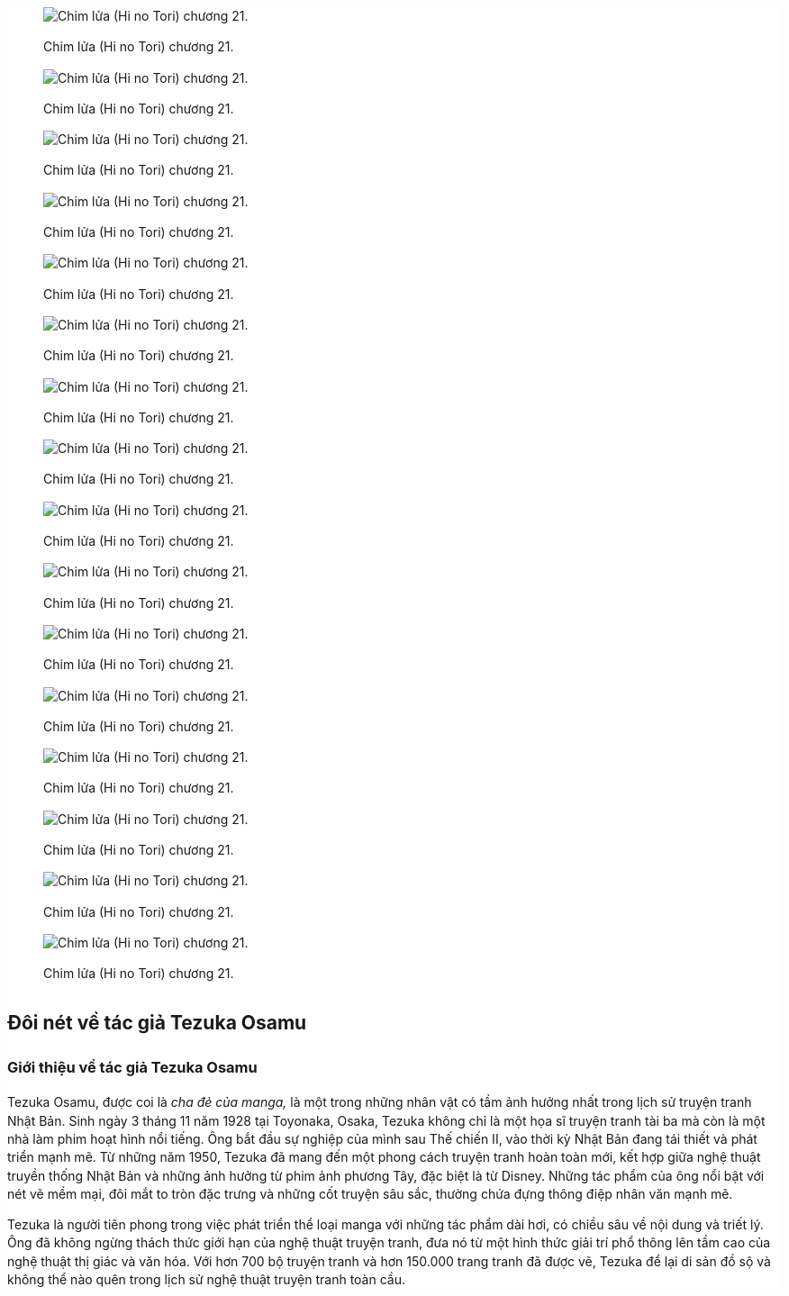 <figure><img src="https://manga.nhavantuonglai.com/image/tezuka-osamu/hi-no-tori/0003-0145.jpg" alt="Chim lửa (Hi no Tori) chương 21." title="Chim lửa (Hi no Tori) chương 21." height=100% width=100%><figcaption></p>Chim lửa (Hi no Tori) chương 21.</p></figcaption></figure>

<figure><img src="https://manga.nhavantuonglai.com/image/tezuka-osamu/hi-no-tori/0003-0146.jpg" alt="Chim lửa (Hi no Tori) chương 21." title="Chim lửa (Hi no Tori) chương 21." height=100% width=100%><figcaption></p>Chim lửa (Hi no Tori) chương 21.</p></figcaption></figure>

<figure><img src="https://manga.nhavantuonglai.com/image/tezuka-osamu/hi-no-tori/0003-0147.jpg" alt="Chim lửa (Hi no Tori) chương 21." title="Chim lửa (Hi no Tori) chương 21." height=100% width=100%><figcaption></p>Chim lửa (Hi no Tori) chương 21.</p></figcaption></figure>

<figure><img src="https://manga.nhavantuonglai.com/image/tezuka-osamu/hi-no-tori/0003-0148.jpg" alt="Chim lửa (Hi no Tori) chương 21." title="Chim lửa (Hi no Tori) chương 21." height=100% width=100%><figcaption></p>Chim lửa (Hi no Tori) chương 21.</p></figcaption></figure>

<figure><img src="https://manga.nhavantuonglai.com/image/tezuka-osamu/hi-no-tori/0003-0149.jpg" alt="Chim lửa (Hi no Tori) chương 21." title="Chim lửa (Hi no Tori) chương 21." height=100% width=100%><figcaption></p>Chim lửa (Hi no Tori) chương 21.</p></figcaption></figure>

<figure><img src="https://manga.nhavantuonglai.com/image/tezuka-osamu/hi-no-tori/0003-0150.jpg" alt="Chim lửa (Hi no Tori) chương 21." title="Chim lửa (Hi no Tori) chương 21." height=100% width=100%><figcaption></p>Chim lửa (Hi no Tori) chương 21.</p></figcaption></figure>

<figure><img src="https://manga.nhavantuonglai.com/image/tezuka-osamu/hi-no-tori/0003-0151.jpg" alt="Chim lửa (Hi no Tori) chương 21." title="Chim lửa (Hi no Tori) chương 21." height=100% width=100%><figcaption></p>Chim lửa (Hi no Tori) chương 21.</p></figcaption></figure>

<figure><img src="https://manga.nhavantuonglai.com/image/tezuka-osamu/hi-no-tori/0003-0152.jpg" alt="Chim lửa (Hi no Tori) chương 21." title="Chim lửa (Hi no Tori) chương 21." height=100% width=100%><figcaption></p>Chim lửa (Hi no Tori) chương 21.</p></figcaption></figure>

<figure><img src="https://manga.nhavantuonglai.com/image/tezuka-osamu/hi-no-tori/0003-0153.jpg" alt="Chim lửa (Hi no Tori) chương 21." title="Chim lửa (Hi no Tori) chương 21." height=100% width=100%><figcaption></p>Chim lửa (Hi no Tori) chương 21.</p></figcaption></figure>

<figure><img src="https://manga.nhavantuonglai.com/image/tezuka-osamu/hi-no-tori/0003-0154.jpg" alt="Chim lửa (Hi no Tori) chương 21." title="Chim lửa (Hi no Tori) chương 21." height=100% width=100%><figcaption></p>Chim lửa (Hi no Tori) chương 21.</p></figcaption></figure>

<figure><img src="https://manga.nhavantuonglai.com/image/tezuka-osamu/hi-no-tori/0003-0155.jpg" alt="Chim lửa (Hi no Tori) chương 21." title="Chim lửa (Hi no Tori) chương 21." height=100% width=100%><figcaption></p>Chim lửa (Hi no Tori) chương 21.</p></figcaption></figure>

<figure><img src="https://manga.nhavantuonglai.com/image/tezuka-osamu/hi-no-tori/0003-0156.jpg" alt="Chim lửa (Hi no Tori) chương 21." title="Chim lửa (Hi no Tori) chương 21." height=100% width=100%><figcaption></p>Chim lửa (Hi no Tori) chương 21.</p></figcaption></figure>

<figure><img src="https://manga.nhavantuonglai.com/image/tezuka-osamu/hi-no-tori/0003-0157.jpg" alt="Chim lửa (Hi no Tori) chương 21." title="Chim lửa (Hi no Tori) chương 21." height=100% width=100%><figcaption></p>Chim lửa (Hi no Tori) chương 21.</p></figcaption></figure>

<figure><img src="https://manga.nhavantuonglai.com/image/tezuka-osamu/hi-no-tori/0003-0158.jpg" alt="Chim lửa (Hi no Tori) chương 21." title="Chim lửa (Hi no Tori) chương 21." height=100% width=100%><figcaption></p>Chim lửa (Hi no Tori) chương 21.</p></figcaption></figure>

<figure><img src="https://manga.nhavantuonglai.com/image/tezuka-osamu/hi-no-tori/0003-0159.jpg" alt="Chim lửa (Hi no Tori) chương 21." title="Chim lửa (Hi no Tori) chương 21." height=100% width=100%><figcaption></p>Chim lửa (Hi no Tori) chương 21.</p></figcaption></figure>

<figure><img src="https://manga.nhavantuonglai.com/image/tezuka-osamu/hi-no-tori/0003-0160.jpg" alt="Chim lửa (Hi no Tori) chương 21." title="Chim lửa (Hi no Tori) chương 21." height=100% width=100%><figcaption></p>Chim lửa (Hi no Tori) chương 21.</p></figcaption></figure>

## Đôi nét về tác giả Tezuka Osamu

### Giới thiệu về tác giả Tezuka Osamu

Tezuka Osamu, được coi là _cha đẻ của manga,_ là một trong những nhân vật có tầm ảnh hưởng nhất trong lịch sử truyện tranh Nhật Bản. Sinh ngày 3 tháng 11 năm 1928 tại Toyonaka, Osaka, Tezuka không chỉ là một họa sĩ truyện tranh tài ba mà còn là một nhà làm phim hoạt hình nổi tiếng. Ông bắt đầu sự nghiệp của mình sau Thế chiến II, vào thời kỳ Nhật Bản đang tái thiết và phát triển mạnh mẽ. Từ những năm 1950, Tezuka đã mang đến một phong cách truyện tranh hoàn toàn mới, kết hợp giữa nghệ thuật truyền thống Nhật Bản và những ảnh hưởng từ phim ảnh phương Tây, đặc biệt là từ Disney. Những tác phẩm của ông nổi bật với nét vẽ mềm mại, đôi mắt to tròn đặc trưng và những cốt truyện sâu sắc, thường chứa đựng thông điệp nhân văn mạnh mẽ.

Tezuka là người tiên phong trong việc phát triển thể loại manga với những tác phẩm dài hơi, có chiều sâu về nội dung và triết lý. Ông đã không ngừng thách thức giới hạn của nghệ thuật truyện tranh, đưa nó từ một hình thức giải trí phổ thông lên tầm cao của nghệ thuật thị giác và văn hóa. Với hơn 700 bộ truyện tranh và hơn 150.000 trang tranh đã được vẽ, Tezuka để lại di sản đồ sộ và không thể nào quên trong lịch sử nghệ thuật truyện tranh toàn cầu.
